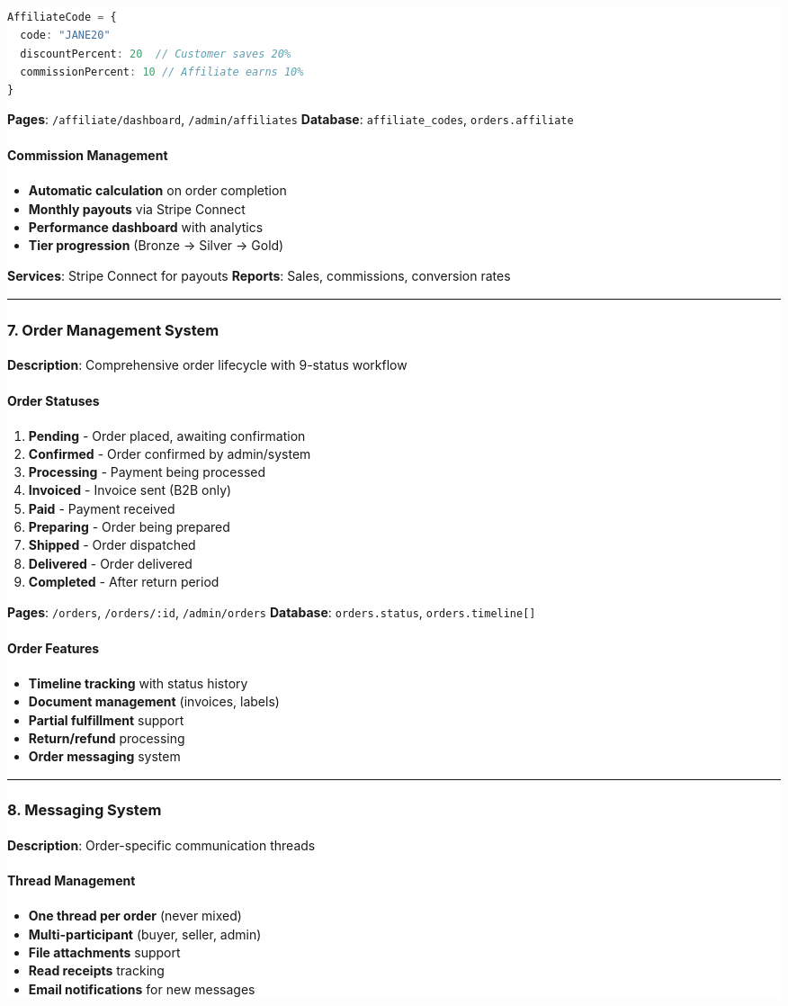 ```typescript
AffiliateCode = {
  code: "JANE20"
  discountPercent: 20  // Customer saves 20%
  commissionPercent: 10 // Affiliate earns 10%
}
```

**Pages**: `/affiliate/dashboard`, `/admin/affiliates`
**Database**: `affiliate_codes`, `orders.affiliate`

#### Commission Management
- **Automatic calculation** on order completion
- **Monthly payouts** via Stripe Connect
- **Performance dashboard** with analytics
- **Tier progression** (Bronze → Silver → Gold)

**Services**: Stripe Connect for payouts
**Reports**: Sales, commissions, conversion rates

---

### 7. Order Management System
**Description**: Comprehensive order lifecycle with 9-status workflow

#### Order Statuses
1. **Pending** - Order placed, awaiting confirmation
2. **Confirmed** - Order confirmed by admin/system
3. **Processing** - Payment being processed
4. **Invoiced** - Invoice sent (B2B only)
5. **Paid** - Payment received
6. **Preparing** - Order being prepared
7. **Shipped** - Order dispatched
8. **Delivered** - Order delivered
9. **Completed** - After return period

**Pages**: `/orders`, `/orders/:id`, `/admin/orders`
**Database**: `orders.status`, `orders.timeline[]`

#### Order Features
- **Timeline tracking** with status history
- **Document management** (invoices, labels)
- **Partial fulfillment** support
- **Return/refund** processing
- **Order messaging** system

---

### 8. Messaging System
**Description**: Order-specific communication threads

#### Thread Management
- **One thread per order** (never mixed)
- **Multi-participant** (buyer, seller, admin)
- **File attachments** support
- **Read receipts** tracking
- **Email notifications** for new messages
